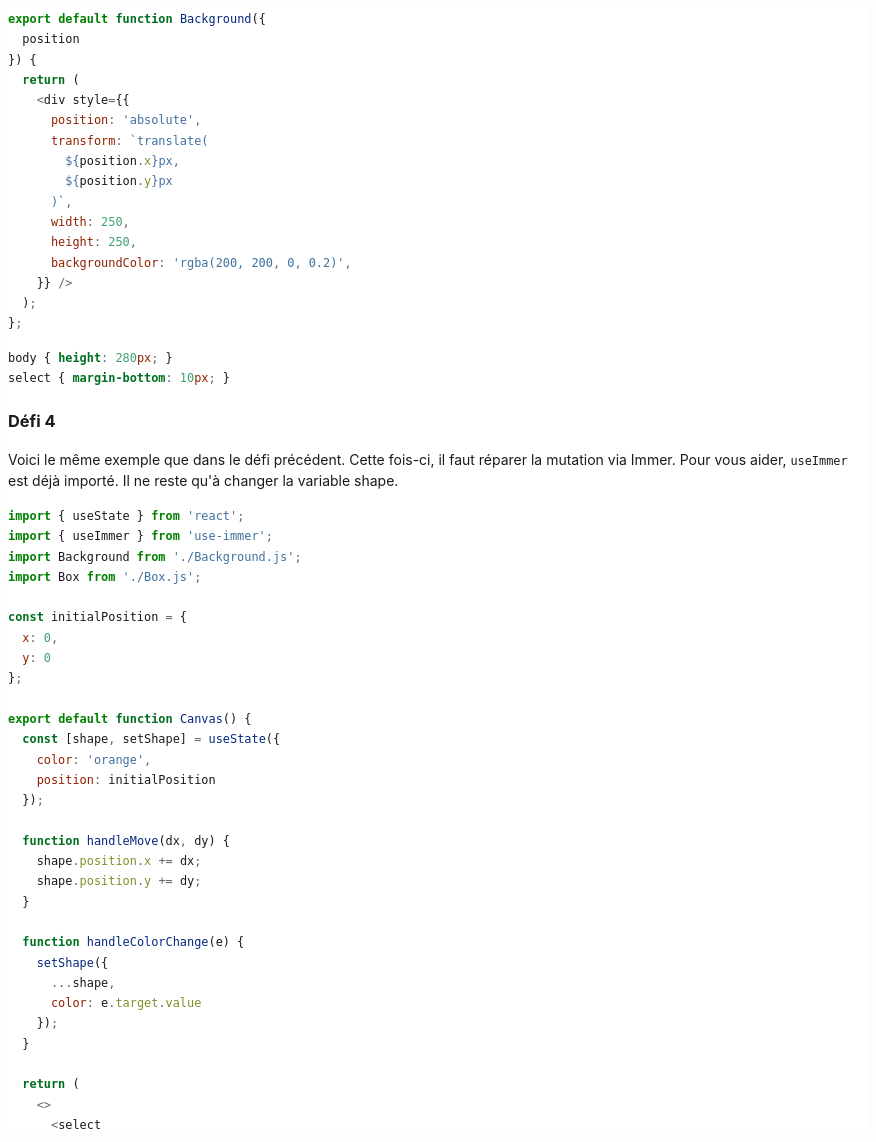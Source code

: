 ```js Background.js
export default function Background({
  position
}) {
  return (
    <div style={{
      position: 'absolute',
      transform: `translate(
        ${position.x}px,
        ${position.y}px
      )`,
      width: 250,
      height: 250,
      backgroundColor: 'rgba(200, 200, 0, 0.2)',
    }} />
  );
};
```

```css
body { height: 280px; }
select { margin-bottom: 10px; }
```

</Sandpack>



### Défi 4


Voici le même exemple que dans le défi précédent. Cette fois-ci, il faut réparer la mutation via Immer. Pour vous aider, `useImmer` est déjà importé.  Il ne reste qu'à changer la variable shape. 
<Sandpack>

```js App.js
import { useState } from 'react';
import { useImmer } from 'use-immer';
import Background from './Background.js';
import Box from './Box.js';

const initialPosition = {
  x: 0,
  y: 0
};

export default function Canvas() {
  const [shape, setShape] = useState({
    color: 'orange',
    position: initialPosition
  });

  function handleMove(dx, dy) {
    shape.position.x += dx;
    shape.position.y += dy;
  }

  function handleColorChange(e) {
    setShape({
      ...shape,
      color: e.target.value
    });
  }

  return (
    <>
      <select
```